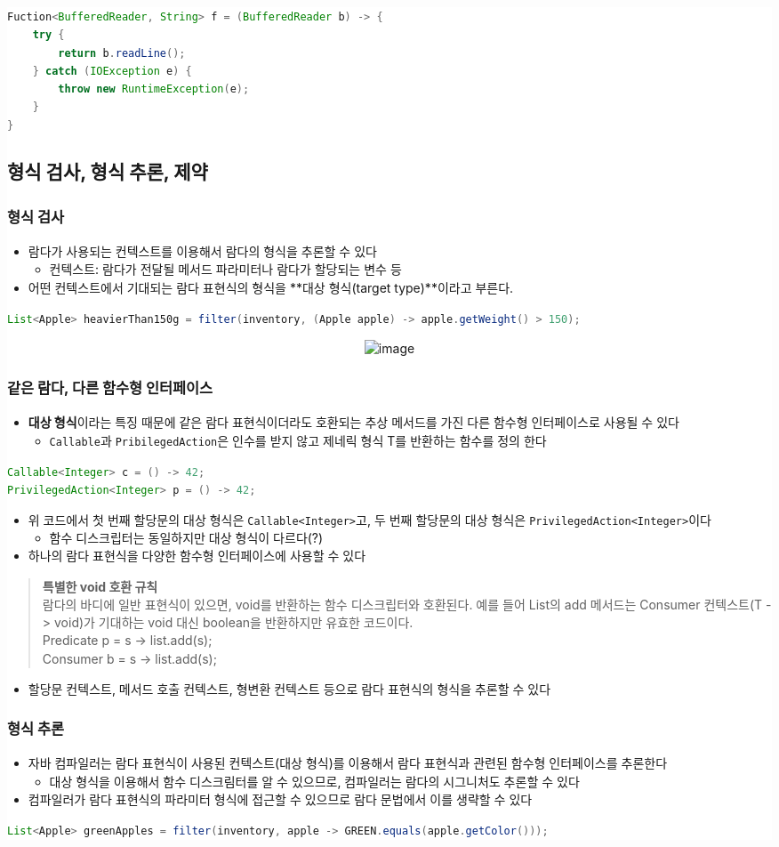 ```java
Fuction<BufferedReader, String> f = (BufferedReader b) -> {
    try {
        return b.readLine();
    } catch (IOException e) {
        throw new RuntimeException(e);
    }
}
```

## 형식 검사, 형식 추론, 제약
### 형식 검사
- 람다가 사용되는 컨텍스트를 이용해서 람다의 형식을 추론할 수 있다
  - 컨텍스트: 람다가 전달될 메서드 파라미터나 람다가 할당되는 변수 등
- 어떤 컨텍스트에서 기대되는 람다 표현식의 형식을 **대상 형식(target type)**이라고 부른다.

```java
List<Apple> heavierThan150g = filter(inventory, (Apple apple) -> apple.getWeight() > 150);
```

<p align=middle>
    <img width="500" alt="image" src="https://user-images.githubusercontent.com/60502370/166129821-b3cd49aa-ef49-46d4-ab1a-3231aefee818.png">
</p>

### 같은 람다, 다른 함수형 인터페이스
- **대상 형식**이라는 특징 때문에 같은 람다 표현식이더라도 호환되는 추상 메서드를 가진 다른 함수형 인터페이스로 사용될 수 있다
  - `Callable`과 `PribilegedAction`은 인수를 받지 않고 제네릭 형식 T를 반환하는 함수를 정의 한다

```java
Callable<Integer> c = () -> 42;
PrivilegedAction<Integer> p = () -> 42;
```
- 위 코드에서 첫 번째 할당문의 대상 형식은 `Callable<Integer>`고, 두 번째 할당문의 대상 형식은 `PrivilegedAction<Integer>`이다
  - 함수 디스크립터는 동일하지만 대상 형식이 다르다(?)
- 하나의 람다 표현식을 다양한 함수형 인터페이스에 사용할 수 있다

> **특별한 void 호환 규칙<br>**
> 람다의 바디에 일반 표현식이 있으면, void를 반환하는 함수 디스크립터와 호환된다. 예를 들어 List의 add 메서드는 Consumer 컨텍스트(T -> void)가 기대하는 void 대신 boolean을 반환하지만 유효한 코드이다.<br>
> Predicate<String> p = s -> list.add(s);<br>
> Consumer<String> b = s -> list.add(s);

- 할당문 컨텍스트, 메서드 호출 컨텍스트, 형변환 컨텍스트 등으로 람다 표현식의 형식을 추론할 수 있다

### 형식 추론
- 자바 컴파일러는 람다 표현식이 사용된 컨텍스트(대상 형식)를 이용해서 람다 표현식과 관련된 함수형 인터페이스를 추론한다
  - 대상 형식을 이용해서 함수 디스크림터를 알 수 있으므로, 컴파일러는 람다의 시그니처도 추론할 수 있다
- 컴파일러가 람다 표현식의 파라미터 형식에 접근할 수 있으므로 람다 문법에서 이를 생략할 수 있다

```java
List<Apple> greenApples = filter(inventory, apple -> GREEN.equals(apple.getColor()));
```

